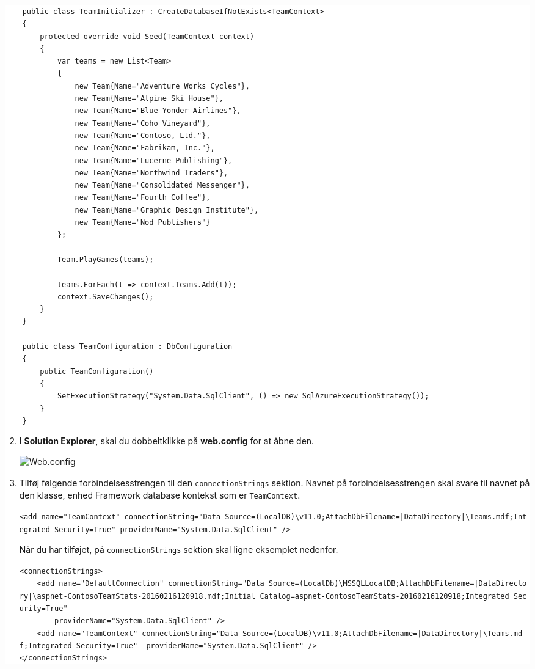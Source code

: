         public class TeamInitializer : CreateDatabaseIfNotExists<TeamContext>
        {
            protected override void Seed(TeamContext context)
            {
                var teams = new List<Team>
                {
                    new Team{Name="Adventure Works Cycles"},
                    new Team{Name="Alpine Ski House"},
                    new Team{Name="Blue Yonder Airlines"},
                    new Team{Name="Coho Vineyard"},
                    new Team{Name="Contoso, Ltd."},
                    new Team{Name="Fabrikam, Inc."},
                    new Team{Name="Lucerne Publishing"},
                    new Team{Name="Northwind Traders"},
                    new Team{Name="Consolidated Messenger"},
                    new Team{Name="Fourth Coffee"},
                    new Team{Name="Graphic Design Institute"},
                    new Team{Name="Nod Publishers"}
                };
        
                Team.PlayGames(teams);
        
                teams.ForEach(t => context.Teams.Add(t));
                context.SaveChanges();
            }
        }
        
        public class TeamConfiguration : DbConfiguration
        {
            public TeamConfiguration()
            {
                SetExecutionStrategy("System.Data.SqlClient", () => new SqlAzureExecutionStrategy());
            }
        }


2. I **Solution Explorer**, skal du dobbeltklikke på **web.config** for at åbne den.

    ![Web.config][cache-web-config]

3.  Tilføj følgende forbindelsesstrengen til den `connectionStrings` sektion. Navnet på forbindelsesstrengen skal svare til navnet på den klasse, enhed Framework database kontekst som er `TeamContext`.

        <add name="TeamContext" connectionString="Data Source=(LocalDB)\v11.0;AttachDbFilename=|DataDirectory|\Teams.mdf;Integrated Security=True" providerName="System.Data.SqlClient" />


    Når du har tilføjet, på `connectionStrings` sektion skal ligne eksemplet nedenfor.


        <connectionStrings>
            <add name="DefaultConnection" connectionString="Data Source=(LocalDb)\MSSQLLocalDB;AttachDbFilename=|DataDirectory|\aspnet-ContosoTeamStats-20160216120918.mdf;Initial Catalog=aspnet-ContosoTeamStats-20160216120918;Integrated Security=True"
                providerName="System.Data.SqlClient" />
            <add name="TeamContext" connectionString="Data Source=(LocalDB)\v11.0;AttachDbFilename=|DataDirectory|\Teams.mdf;Integrated Security=True"  providerName="System.Data.SqlClient" />
        </connectionStrings>


[cache-starter-application]: ./media/cache-web-app-howto/cache-starter-application.png
[cache-added-to-application]: ./media/cache-web-app-howto/cache-added-to-application.png
[cache-create-project]: ./media/cache-web-app-howto/cache-create-project.png
[cache-select-template]: ./media/cache-web-app-howto/cache-select-template.png
[cache-model-add-class]: ./media/cache-web-app-howto/cache-model-add-class.png
[cache-model-add-class-dialog]: ./media/cache-web-app-howto/cache-model-add-class-dialog.png
[cache-add-controller]: ./media/cache-web-app-howto/cache-add-controller.png
[cache-add-controller-class]: ./media/cache-web-app-howto/cache-add-controller-class.png
[cache-configure-controller]: ./media/cache-web-app-howto/cache-configure-controller.png
[cache-global-asax]: ./media/cache-web-app-howto/cache-global-asax.png
[cache-RouteConfig-cs]: ./media/cache-web-app-howto/cache-RouteConfig-cs.png
[cache-layout-cshtml]: ./media/cache-web-app-howto/cache-layout-cshtml.png
[cache-layout-cshtml-code]: ./media/cache-web-app-howto/cache-layout-cshtml-code.png
[redis-cache-manage-nuget-menu]: ./media/cache-web-app-howto/redis-cache-manage-nuget-menu.png
[redis-cache-stack-exchange-nuget]: ./media/cache-web-app-howto/redis-cache-stack-exchange-nuget.png
[cache-teamscontroller]: ./media/cache-web-app-howto/cache-teamscontroller.png
[cache-web-config]: ./media/cache-web-app-howto/cache-web-config.png
[cache-views-teams-index-cshtml]: ./media/cache-web-app-howto/cache-views-teams-index-cshtml.png
[cache-teams-index-table]: ./media/cache-web-app-howto/cache-teams-index-table.png
[cache-status-message]: ./media/cache-web-app-howto/cache-status-message.png
[deploybutton]: ./media/cache-web-app-howto/deploybutton.png
[cache-deploy-to-azure-step-1]: ./media/cache-web-app-howto/cache-deploy-to-azure-step-1.png
[cache-deploy-to-azure-step-2]: ./media/cache-web-app-howto/cache-deploy-to-azure-step-2.png
[cache-deploy-to-azure-step-3]: ./media/cache-web-app-howto/cache-deploy-to-azure-step-3.png
[cache-deployment-started]: ./media/cache-web-app-howto/cache-deployment-started.png
[cache-publish-app]: ./media/cache-web-app-howto/cache-publish-app.png
[cache-publish-to-app-service]: ./media/cache-web-app-howto/cache-publish-to-app-service.png
[cache-select-web-app]: ./media/cache-web-app-howto/cache-select-web-app.png
[cache-publish]: ./media/cache-web-app-howto/cache-publish.png
[cache-delete-resource-group]: ./media/cache-web-app-howto/cache-delete-resource-group.png
[cache-delete-confirm]: ./media/cache-web-app-howto/cache-delete-confirm.png